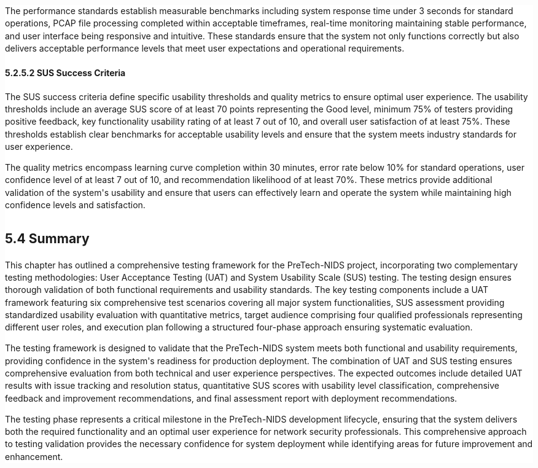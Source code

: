 The performance standards establish measurable benchmarks including system response time under 3 seconds for standard operations, PCAP file processing completed within acceptable timeframes, real-time monitoring maintaining stable performance, and user interface being responsive and intuitive. These standards ensure that the system not only functions correctly but also delivers acceptable performance levels that meet user expectations and operational requirements.

#### 5.2.5.2 SUS Success Criteria

The SUS success criteria define specific usability thresholds and quality metrics to ensure optimal user experience. The usability thresholds include an average SUS score of at least 70 points representing the Good level, minimum 75% of testers providing positive feedback, key functionality usability rating of at least 7 out of 10, and overall user satisfaction of at least 75%. These thresholds establish clear benchmarks for acceptable usability levels and ensure that the system meets industry standards for user experience.

The quality metrics encompass learning curve completion within 30 minutes, error rate below 10% for standard operations, user confidence level of at least 7 out of 10, and recommendation likelihood of at least 70%. These metrics provide additional validation of the system's usability and ensure that users can effectively learn and operate the system while maintaining high confidence levels and satisfaction.

## 5.4 Summary

This chapter has outlined a comprehensive testing framework for the PreTech-NIDS project, incorporating two complementary testing methodologies: User Acceptance Testing (UAT) and System Usability Scale (SUS) testing. The testing design ensures thorough validation of both functional requirements and usability standards. The key testing components include a UAT framework featuring six comprehensive test scenarios covering all major system functionalities, SUS assessment providing standardized usability evaluation with quantitative metrics, target audience comprising four qualified professionals representing different user roles, and execution plan following a structured four-phase approach ensuring systematic evaluation.

The testing framework is designed to validate that the PreTech-NIDS system meets both functional and usability requirements, providing confidence in the system's readiness for production deployment. The combination of UAT and SUS testing ensures comprehensive evaluation from both technical and user experience perspectives. The expected outcomes include detailed UAT results with issue tracking and resolution status, quantitative SUS scores with usability level classification, comprehensive feedback and improvement recommendations, and final assessment report with deployment recommendations.

The testing phase represents a critical milestone in the PreTech-NIDS development lifecycle, ensuring that the system delivers both the required functionality and an optimal user experience for network security professionals. This comprehensive approach to testing validation provides the necessary confidence for system deployment while identifying areas for future improvement and enhancement.
